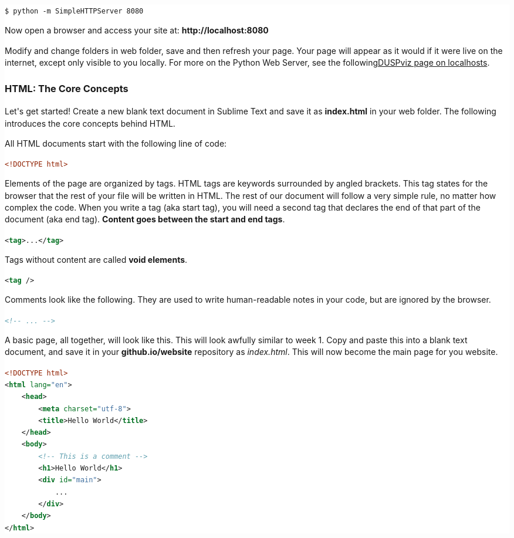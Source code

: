 ```xml
$ python -m SimpleHTTPServer 8080
```

Now open a browser and access your site at: **http://localhost:8080**

Modify and change folders in web folder, save and then refresh your page. Your page will appear as it would if it were live on the internet, except only visible to you locally. For more on the Python Web Server, see the following[DUSPviz page on localhosts](http://duspviz.mit.edu/tutorials/localhost-servers/).

### HTML: The Core Concepts

Let's get started! Create a new blank text document in Sublime Text and save it as **index.html** in your web folder. The following introduces the core concepts behind HTML.

All HTML documents start with the following line of code:

```xml
<!DOCTYPE html>
```

Elements of the page are organized by tags. HTML tags are keywords surrounded by angled brackets. This tag states for the browser that the rest of your file will be written in HTML. The rest of our document will follow a very simple rule, no matter how complex the code. When you write a tag (aka start tag), you will need a second tag that declares the end of that part of the document (aka end tag). **Content goes between the start and end tags**.


```xml
<tag>...</tag>
```

Tags without content are called **void elements**.

```xml
<tag />
```

Comments look like the following. They are used to write human-readable notes in your code, but are ignored by the browser.

```xml
<!-- ... -->
```

A basic page, all together, will look like this. This will look awfully similar to week 1. Copy and paste this into a blank text document, and save it in your **github.io/website** repository as *index.html*. This will now become the main page for you website.

```xml
<!DOCTYPE html>
<html lang="en">
	<head>
    	<meta charset="utf-8"> 
    	<title>Hello World</title>
	</head>
	<body>
		<!-- This is a comment -->
		<h1>Hello World</h1>
		<div id="main">
			...
		</div>
	</body>
</html>
```
